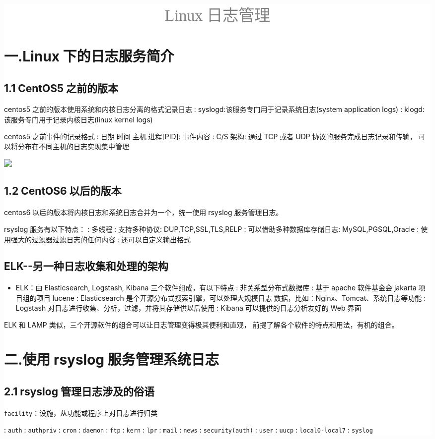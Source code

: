 <center><font face="黑体" color="grey" size="6">Linux 日志管理</font></center>

# 一.Linux 下的日志服务简介

## 1.1 CentOS5 之前的版本

centos5 之前的版本使用系统和内核日志分离的格式记录日志
: syslogd:该服务专门用于记录系统日志(system application logs)
: klogd: 该服务专门用于记录内核日志(linux kernel logs)

centos5 之前事件的记录格式
: 日期 时间 主机 进程[PID]: 事件内容
: C/S 架构: 通过 TCP 或者 UDP 协议的服务完成日志记录和传输，
可以将分布在不同主机的日志实现集中管理

![](png/2020-03-15-19-59-44.png)

## 1.2 CentOS6 以后的版本

centos6 以后的版本将内核日志和系统日志合并为一个，统一使用 rsyslog
服务管理日志。

rsyslog 服务有以下特点：
: 多线程
: 支持多种协议: DUP,TCP,SSL,TLS,RELP
: 可以借助多种数据库存储日志: MySQL,PGSQL,Oracle
: 使用强大的过滤器过滤日志的任何内容
: 还可以自定义输出格式

## ELK--另一种日志收集和处理的架构

- ELK：由 Elasticsearch, Logstash, Kibana 三个软件组成，有以下特点
  : 非关系型分布式数据库
  : 基于 apache 软件基金会 jakarta 项目组的项目 lucene
  : Elasticsearch 是个开源分布式搜索引擎，可以处理大规模日志
  数据，比如：Nginx、Tomcat、系统日志等功能
  : Logstash 对日志进行收集、分析，过滤，并将其存储供以后使用
  : Kibana 可以提供的日志分析友好的 Web 界面

ELK 和 LAMP 类似，三个开源软件的组合可以让日志管理变得极其便利和直观，
前提了解各个软件的特点和用法，有机的组合。

# 二.使用 rsyslog 服务管理系统日志

## 2.1 rsyslog 管理日志涉及的俗语

`facility`：设施，从功能或程序上对日志进行归类

: `auth`
: `authpriv`
: `cron`
: `daemon`
: `ftp`
: `kern`
: `lpr`
: `mail`
: `news`
: `security(auth)`
: `user`
: `uucp`
: `local0-local7`
: `syslog`
